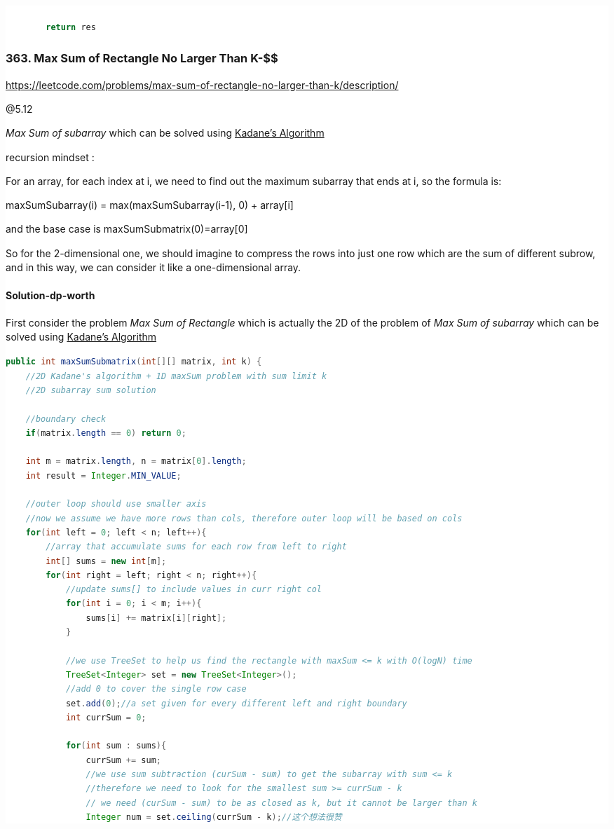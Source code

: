 ```python
            
        return res
```





### 363. Max Sum of Rectangle No Larger Than K-$$

https://leetcode.com/problems/max-sum-of-rectangle-no-larger-than-k/description/

@5.12

*Max Sum of subarray* which can be solved using [Kadane’s Algorithm](https://hackernoon.com/kadanes-algorithm-explained-50316f4fd8a6)

recursion mindset :

For an array, for each index at i, we need to find out the maximum subarray that ends at i, so the formula is:

maxSumSubarray(i) = max(maxSumSubarray(i-1), 0) + array[i]

and the base case is maxSumSubmatrix(0)=array[0]

So for the 2-dimensional one, we should imagine to compress the rows into just one row which are the sum of different subrow, and in this way, we can consider it like a one-dimensional array.

#### Solution-dp-worth

First consider the problem *Max Sum of Rectangle* which is actually the 2D of the problem of *Max Sum of subarray* which can be solved using [Kadane’s Algorithm](https://hackernoon.com/kadanes-algorithm-explained-50316f4fd8a6)

```java
public int maxSumSubmatrix(int[][] matrix, int k) {
    //2D Kadane's algorithm + 1D maxSum problem with sum limit k
    //2D subarray sum solution
    
    //boundary check
    if(matrix.length == 0) return 0;
    
    int m = matrix.length, n = matrix[0].length;
    int result = Integer.MIN_VALUE;
    
    //outer loop should use smaller axis
    //now we assume we have more rows than cols, therefore outer loop will be based on cols 
    for(int left = 0; left < n; left++){
        //array that accumulate sums for each row from left to right 
        int[] sums = new int[m];
        for(int right = left; right < n; right++){
            //update sums[] to include values in curr right col
            for(int i = 0; i < m; i++){
                sums[i] += matrix[i][right];
            }
            
            //we use TreeSet to help us find the rectangle with maxSum <= k with O(logN) time
            TreeSet<Integer> set = new TreeSet<Integer>();
            //add 0 to cover the single row case
            set.add(0);//a set given for every different left and right boundary
            int currSum = 0;
            
            for(int sum : sums){
                currSum += sum; 
                //we use sum subtraction (curSum - sum) to get the subarray with sum <= k
                //therefore we need to look for the smallest sum >= currSum - k
                // we need (curSum - sum) to be as closed as k, but it cannot be larger than k
                Integer num = set.ceiling(currSum - k);//这个想法很赞
```